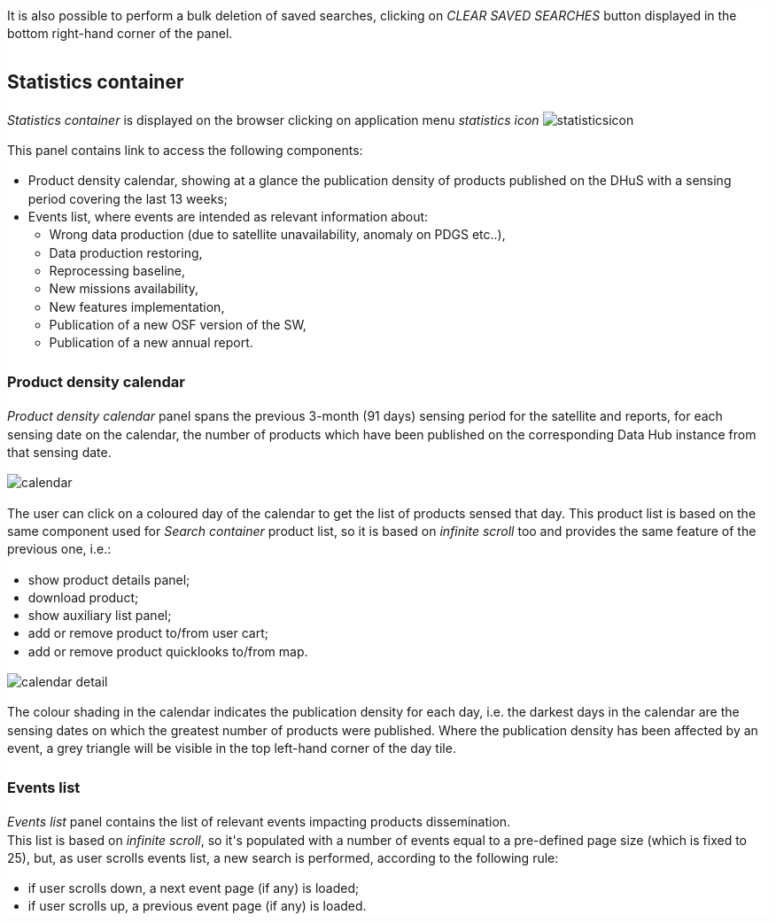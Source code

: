 It is also possible to perform a bulk deletion of saved searches, clicking on *CLEAR SAVED SEARCHES* button displayed in the bottom right-hand corner of the panel.

## Statistics container
*Statistics container* is displayed on the browser clicking on application menu *statistics icon* ![statisticsicon](https://cloud.githubusercontent.com/assets/10920750/25785404/b89b15e6-337f-11e7-9665-d6cfc4f011cb.png)

This panel contains link to access the following components:
- Product density calendar, showing at a glance the publication density of products published on the DHuS with a sensing period covering the last 13 weeks;
- Events list, where events are intended as relevant information about:
  -	Wrong data production (due to satellite unavailability, anomaly on PDGS etc..),
  -	Data production restoring,
  -	Reprocessing baseline,
  -	New missions availability,
  -	New features implementation,
  -	Publication of a new OSF version of the SW,
  -	Publication of a new annual report.


### Product density calendar
*Product density calendar* panel spans the previous 3-month (91 days) sensing period for the satellite and reports, for each sensing date on the calendar, the number of products which have been published on the corresponding Data Hub instance from that sensing date.

![calendar](https://cloud.githubusercontent.com/assets/10920750/25809735/425ab8d4-340e-11e7-9840-81de92fa8730.png)

The user can click on a coloured day of the calendar to get the list of products sensed that day. This product list is based on the same component used for *Search container* product list, so it is based on *infinite scroll* too and provides the same feature of the previous one, i.e.:
- show product details panel;
- download product;
- show auxiliary list panel;
- add or remove product to/from user cart;
- add or remove product quicklooks to/from map.


![calendar detail](https://cloud.githubusercontent.com/assets/10920750/25809702/1ffd6642-340e-11e7-9a9f-c684bc52f641.png)


The colour shading in the calendar indicates the publication density for each day, i.e. the darkest days in the calendar are the sensing dates on which the greatest number of products were published.
Where the publication density has been affected by an event, a grey triangle will be visible in the top left-hand corner of the day tile.

### Events list

*Events list* panel contains the list of relevant events impacting products dissemination.
<br/>This list is based on *infinite scroll*, so it's populated with a number of events equal to a pre-defined page size (which is fixed to 25), but, as user scrolls events list, a new search is performed, according to the following rule:
- if user scrolls down, a next event page (if any) is loaded;
- if user scrolls up, a previous event page (if any) is loaded.
